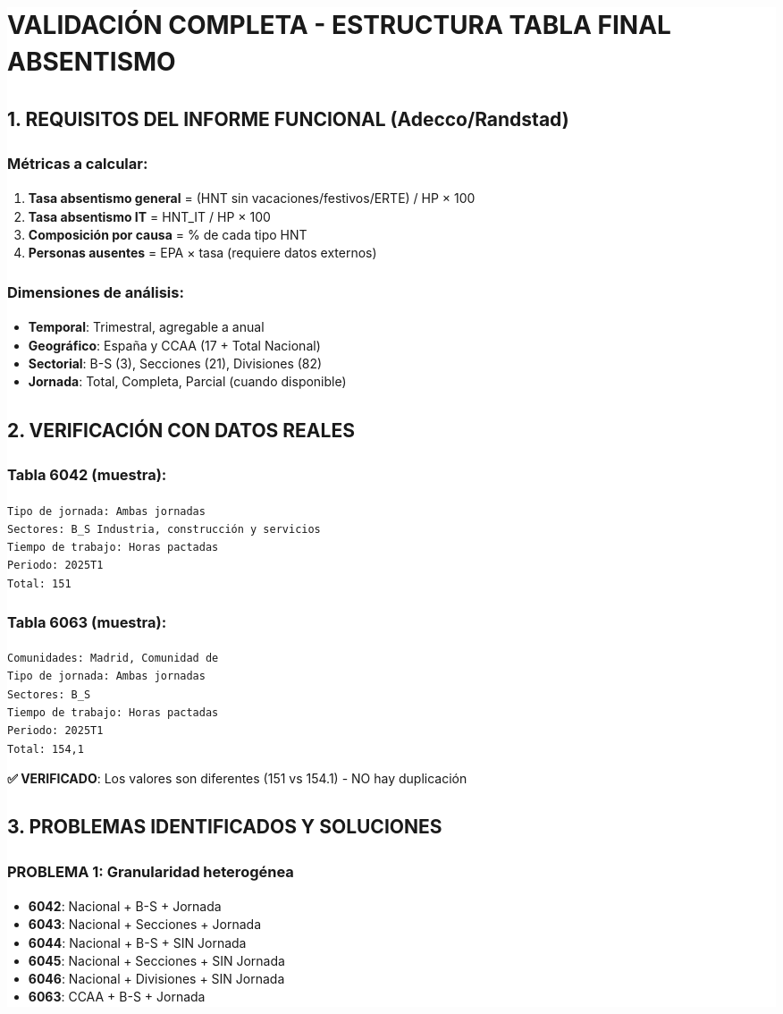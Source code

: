# VALIDACIÓN COMPLETA - ESTRUCTURA TABLA FINAL ABSENTISMO

## 1. REQUISITOS DEL INFORME FUNCIONAL (Adecco/Randstad)

### Métricas a calcular:
1. **Tasa absentismo general** = (HNT sin vacaciones/festivos/ERTE) / HP × 100
2. **Tasa absentismo IT** = HNT_IT / HP × 100  
3. **Composición por causa** = % de cada tipo HNT
4. **Personas ausentes** = EPA × tasa (requiere datos externos)

### Dimensiones de análisis:
- **Temporal**: Trimestral, agregable a anual
- **Geográfico**: España y CCAA (17 + Total Nacional)
- **Sectorial**: B-S (3), Secciones (21), Divisiones (82)
- **Jornada**: Total, Completa, Parcial (cuando disponible)

## 2. VERIFICACIÓN CON DATOS REALES

### Tabla 6042 (muestra):
```
Tipo de jornada: Ambas jornadas
Sectores: B_S Industria, construcción y servicios
Tiempo de trabajo: Horas pactadas
Periodo: 2025T1
Total: 151
```

### Tabla 6063 (muestra):
```
Comunidades: Madrid, Comunidad de
Tipo de jornada: Ambas jornadas  
Sectores: B_S
Tiempo de trabajo: Horas pactadas
Periodo: 2025T1
Total: 154,1
```

**✅ VERIFICADO**: Los valores son diferentes (151 vs 154.1) - NO hay duplicación

## 3. PROBLEMAS IDENTIFICADOS Y SOLUCIONES

### PROBLEMA 1: Granularidad heterogénea
- **6042**: Nacional + B-S + Jornada
- **6043**: Nacional + Secciones + Jornada
- **6044**: Nacional + B-S + SIN Jornada
- **6045**: Nacional + Secciones + SIN Jornada
- **6046**: Nacional + Divisiones + SIN Jornada
- **6063**: CCAA + B-S + Jornada
